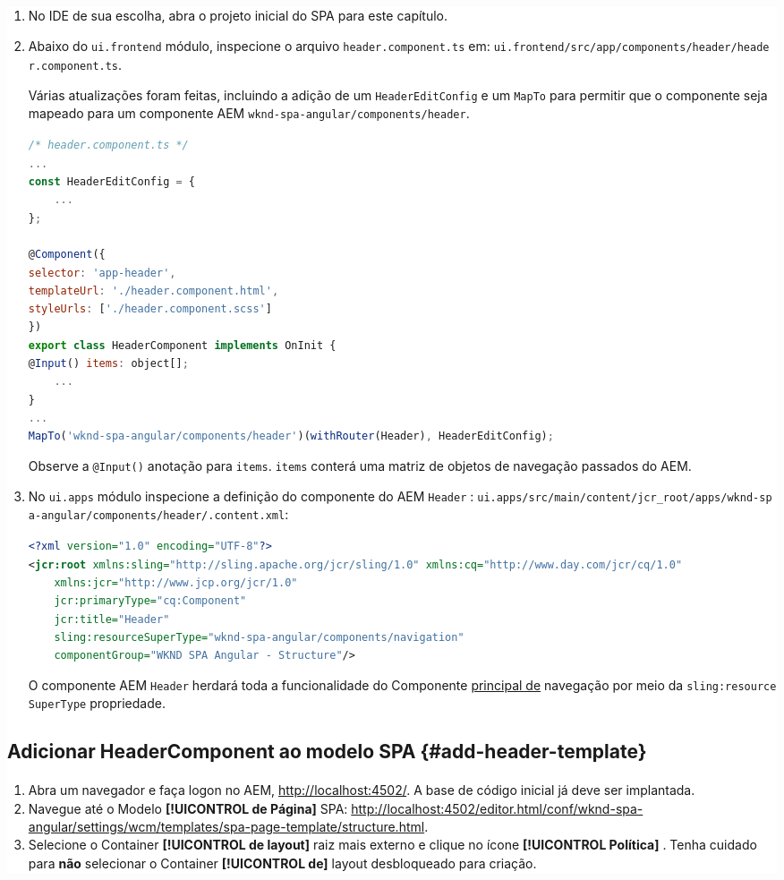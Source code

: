 1. No IDE de sua escolha, abra o projeto inicial do SPA para este capítulo.
2. Abaixo do `ui.frontend` módulo, inspecione o arquivo `header.component.ts` em: `ui.frontend/src/app/components/header/header.component.ts`.

   Várias atualizações foram feitas, incluindo a adição de um `HeaderEditConfig` e um `MapTo` para permitir que o componente seja mapeado para um componente AEM `wknd-spa-angular/components/header`.

   ```js
   /* header.component.ts */
   ...
   const HeaderEditConfig = {
       ...
   };
   
   @Component({
   selector: 'app-header',
   templateUrl: './header.component.html',
   styleUrls: ['./header.component.scss']
   })
   export class HeaderComponent implements OnInit {
   @Input() items: object[];
       ...
   }
   ...
   MapTo('wknd-spa-angular/components/header')(withRouter(Header), HeaderEditConfig);
   ```

   Observe a `@Input()` anotação para `items`. `items` conterá uma matriz de objetos de navegação passados do AEM.

3. No `ui.apps` módulo inspecione a definição do componente do AEM `Header` : `ui.apps/src/main/content/jcr_root/apps/wknd-spa-angular/components/header/.content.xml`:

   ```xml
   <?xml version="1.0" encoding="UTF-8"?>
   <jcr:root xmlns:sling="http://sling.apache.org/jcr/sling/1.0" xmlns:cq="http://www.day.com/jcr/cq/1.0"
       xmlns:jcr="http://www.jcp.org/jcr/1.0"
       jcr:primaryType="cq:Component"
       jcr:title="Header"
       sling:resourceSuperType="wknd-spa-angular/components/navigation"
       componentGroup="WKND SPA Angular - Structure"/>
   ```

   O componente AEM `Header` herdará toda a funcionalidade do Componente [principal de](https://docs.adobe.com/content/help/pt/experience-manager-core-components/using/components/navigation.html) navegação por meio da `sling:resourceSuperType` propriedade.

## Adicionar HeaderComponent ao modelo SPA {#add-header-template}

1. Abra um navegador e faça logon no AEM, [http://localhost:4502/](http://localhost:4502/). A base de código inicial já deve ser implantada.
2. Navegue até o Modelo **[!UICONTROL de Página]** SPA: [http://localhost:4502/editor.html/conf/wknd-spa-angular/settings/wcm/templates/spa-page-template/structure.html](http://localhost:4502/editor.html/conf/wknd-spa-angular/settings/wcm/templates/spa-page-template/structure.html).
3. Selecione o Container **[!UICONTROL de layout]** raiz mais externo e clique no ícone **[!UICONTROL Política]** . Tenha cuidado para **não** selecionar o Container **[!UICONTROL de]** layout desbloqueado para criação.
